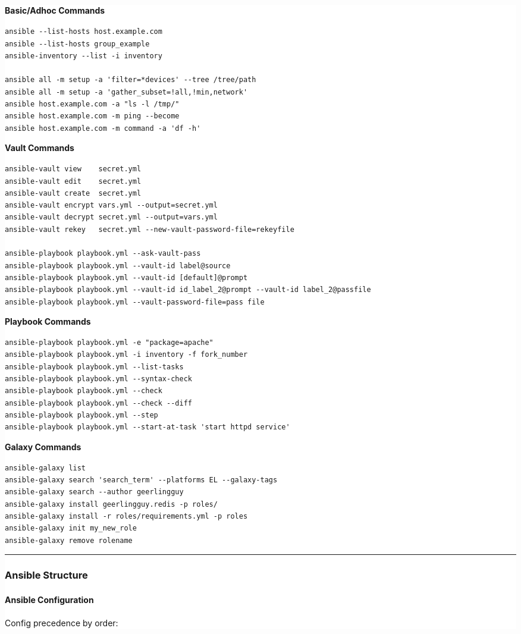 **Basic/Adhoc Commands**

    ansible --list-hosts host.example.com
    ansible --list-hosts group_example
    ansible-inventory --list -i inventory

    ansible all -m setup -a 'filter=*devices' --tree /tree/path
    ansible all -m setup -a 'gather_subset=!all,!min,network'
    ansible host.example.com -a "ls -l /tmp/"
    ansible host.example.com -m ping --become
    ansible host.example.com -m command -a 'df -h'

**Vault Commands**

    ansible-vault view    secret.yml
    ansible-vault edit    secret.yml
    ansible-vault create  secret.yml
    ansible-vault encrypt vars.yml --output=secret.yml
    ansible-vault decrypt secret.yml --output=vars.yml
    ansible-vault rekey   secret.yml --new-vault-password-file=rekeyfile

    ansible-playbook playbook.yml --ask-vault-pass
    ansible-playbook playbook.yml --vault-id label@source
    ansible-playbook playbook.yml --vault-id [default]@prompt
    ansible-playbook playbook.yml --vault-id id_label_2@prompt --vault-id label_2@passfile
    ansible-playbook playbook.yml --vault-password-file=pass file

**Playbook Commands**

    ansible-playbook playbook.yml -e "package=apache"
    ansible-playbook playbook.yml -i inventory -f fork_number
    ansible-playbook playbook.yml --list-tasks
    ansible-playbook playbook.yml --syntax-check
    ansible-playbook playbook.yml --check
    ansible-playbook playbook.yml --check --diff
    ansible-playbook playbook.yml --step
    ansible-playbook playbook.yml --start-at-task 'start httpd service'

**Galaxy Commands**

    ansible-galaxy list
    ansible-galaxy search 'search_term' --platforms EL --galaxy-tags
    ansible-galaxy search --author geerlingguy
    ansible-galaxy install geerlingguy.redis -p roles/
    ansible-galaxy install -r roles/requirements.yml -p roles
    ansible-galaxy init my_new_role
    ansible-galaxy remove rolename

---

### Ansible Structure

#### Ansible Configuration

Config precedence by order:
